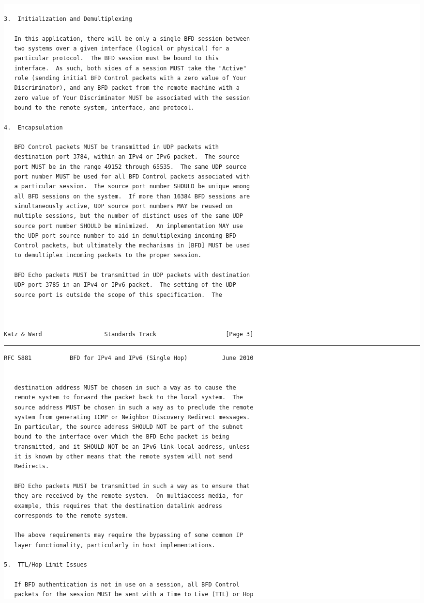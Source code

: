 ``` newpage

3.  Initialization and Demultiplexing

   In this application, there will be only a single BFD session between
   two systems over a given interface (logical or physical) for a
   particular protocol.  The BFD session must be bound to this
   interface.  As such, both sides of a session MUST take the "Active"
   role (sending initial BFD Control packets with a zero value of Your
   Discriminator), and any BFD packet from the remote machine with a
   zero value of Your Discriminator MUST be associated with the session
   bound to the remote system, interface, and protocol.

4.  Encapsulation

   BFD Control packets MUST be transmitted in UDP packets with
   destination port 3784, within an IPv4 or IPv6 packet.  The source
   port MUST be in the range 49152 through 65535.  The same UDP source
   port number MUST be used for all BFD Control packets associated with
   a particular session.  The source port number SHOULD be unique among
   all BFD sessions on the system.  If more than 16384 BFD sessions are
   simultaneously active, UDP source port numbers MAY be reused on
   multiple sessions, but the number of distinct uses of the same UDP
   source port number SHOULD be minimized.  An implementation MAY use
   the UDP port source number to aid in demultiplexing incoming BFD
   Control packets, but ultimately the mechanisms in [BFD] MUST be used
   to demultiplex incoming packets to the proper session.

   BFD Echo packets MUST be transmitted in UDP packets with destination
   UDP port 3785 in an IPv4 or IPv6 packet.  The setting of the UDP
   source port is outside the scope of this specification.  The



Katz & Ward                  Standards Track                    [Page 3]
```

------------------------------------------------------------------------

``` newpage
RFC 5881           BFD for IPv4 and IPv6 (Single Hop)          June 2010


   destination address MUST be chosen in such a way as to cause the
   remote system to forward the packet back to the local system.  The
   source address MUST be chosen in such a way as to preclude the remote
   system from generating ICMP or Neighbor Discovery Redirect messages.
   In particular, the source address SHOULD NOT be part of the subnet
   bound to the interface over which the BFD Echo packet is being
   transmitted, and it SHOULD NOT be an IPv6 link-local address, unless
   it is known by other means that the remote system will not send
   Redirects.

   BFD Echo packets MUST be transmitted in such a way as to ensure that
   they are received by the remote system.  On multiaccess media, for
   example, this requires that the destination datalink address
   corresponds to the remote system.

   The above requirements may require the bypassing of some common IP
   layer functionality, particularly in host implementations.

5.  TTL/Hop Limit Issues

   If BFD authentication is not in use on a session, all BFD Control
   packets for the session MUST be sent with a Time to Live (TTL) or Hop
```